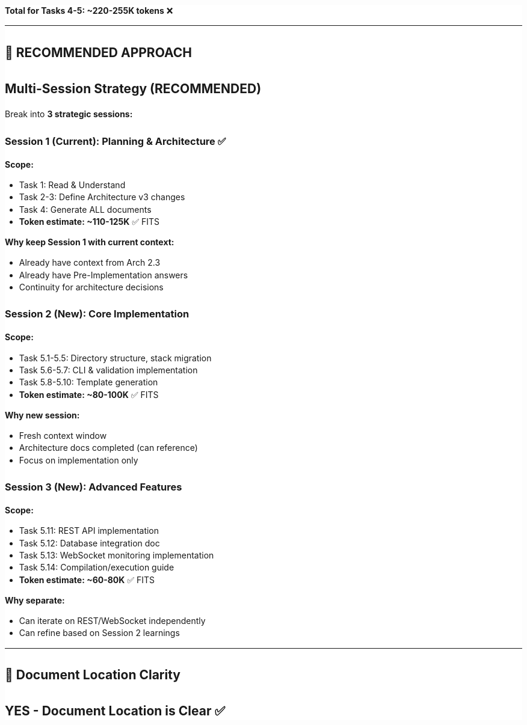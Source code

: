 **Total for Tasks 4-5: ~220-255K tokens** ❌

---

## 🎯 RECOMMENDED APPROACH

## **Multi-Session Strategy (RECOMMENDED)**

Break into **3 strategic sessions:**

### **Session 1 (Current): Planning & Architecture** ✅
**Scope:**
- Task 1: Read & Understand
- Task 2-3: Define Architecture v3 changes
- Task 4: Generate ALL documents
- **Token estimate: ~110-125K** ✅ FITS

**Why keep Session 1 with current context:**
- Already have context from Arch 2.3
- Already have Pre-Implementation answers
- Continuity for architecture decisions

### **Session 2 (New): Core Implementation**
**Scope:**
- Task 5.1-5.5: Directory structure, stack migration
- Task 5.6-5.7: CLI & validation implementation
- Task 5.8-5.10: Template generation
- **Token estimate: ~80-100K** ✅ FITS

**Why new session:**
- Fresh context window
- Architecture docs completed (can reference)
- Focus on implementation only

### **Session 3 (New): Advanced Features**
**Scope:**
- Task 5.11: REST API implementation
- Task 5.12: Database integration doc
- Task 5.13: WebSocket monitoring implementation
- Task 5.14: Compilation/execution guide
- **Token estimate: ~60-80K** ✅ FITS

**Why separate:**
- Can iterate on REST/WebSocket independently
- Can refine based on Session 2 learnings

---

## 📁 Document Location Clarity

## **YES - Document Location is Clear** ✅
